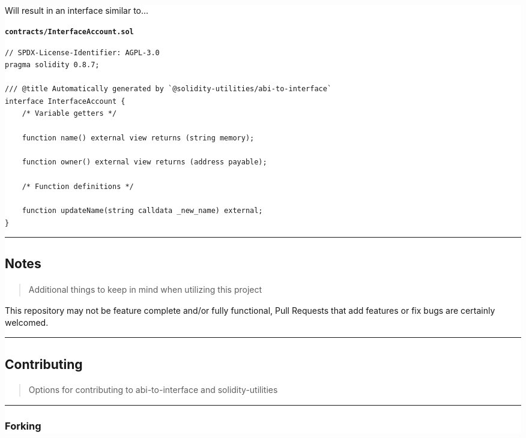 Will result in an interface similar to...


**`contracts/InterfaceAccount.sol`**


```solidity
// SPDX-License-Identifier: AGPL-3.0
pragma solidity 0.8.7;

/// @title Automatically generated by `@solidity-utilities/abi-to-interface`
interface InterfaceAccount {
    /* Variable getters */

    function name() external view returns (string memory);

    function owner() external view returns (address payable);

    /* Function definitions */

    function updateName(string calldata _new_name) external;
}
```


______


## Notes
[heading__notes]:
  #notes
  "&#x1F5D2; Additional things to keep in mind when utilizing this project"


> Additional things to keep in mind when utilizing this project


This repository may not be feature complete and/or fully functional, Pull
Requests that add features or fix bugs are certainly welcomed.


______


## Contributing
[heading__contributing]:
  #contributing
  "&#x1F4C8; Options for contributing to abi-to-interface and solidity-utilities"


> Options for contributing to abi-to-interface and solidity-utilities


---


### Forking
[heading__forking]:
  #forking
  "&#x1F531; Tips for forking abi-to-interface"
